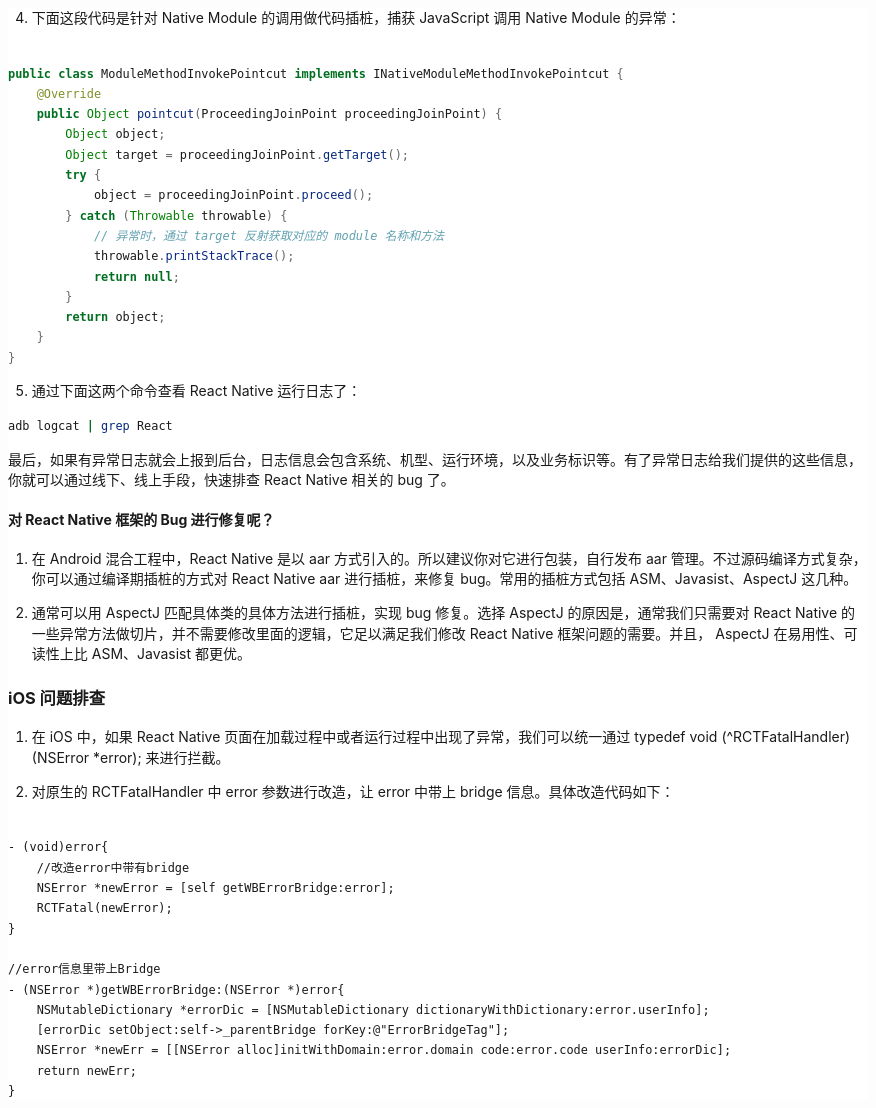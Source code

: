 4. 下面这段代码是针对 Native Module 的调用做代码插桩，捕获 JavaScript 调用 Native Module 的异常：

```java

public class ModuleMethodInvokePointcut implements INativeModuleMethodInvokePointcut {
    @Override
    public Object pointcut(ProceedingJoinPoint proceedingJoinPoint) {
        Object object;
        Object target = proceedingJoinPoint.getTarget();
        try {
            object = proceedingJoinPoint.proceed();
        } catch (Throwable throwable) {
            // 异常时，通过 target 反射获取对应的 module 名称和方法
            throwable.printStackTrace();
            return null;
        }
        return object;
    }
}
```

5. 通过下面这两个命令查看 React Native 运行日志了：

```sh
adb logcat | grep React
```

最后，如果有异常日志就会上报到后台，日志信息会包含系统、机型、运行环境，以及业务标识等。有了异常日志给我们提供的这些信息，你就可以通过线下、线上手段，快速排查 React Native 相关的 bug 了。

#### 对 React Native 框架的 Bug 进行修复呢？

1. 在 Android 混合工程中，React Native 是以 aar 方式引入的。所以建议你对它进行包装，自行发布 aar 管理。不过源码编译方式复杂，你可以通过编译期插桩的方式对 React Native aar 进行插桩，来修复 bug。常用的插桩方式包括 ASM、Javasist、AspectJ 这几种。

2. 通常可以用 AspectJ 匹配具体类的具体方法进行插桩，实现 bug 修复。选择 AspectJ 的原因是，通常我们只需要对 React Native 的一些异常方法做切片，并不需要修改里面的逻辑，它足以满足我们修改 React Native 框架问题的需要。并且， AspectJ 在易用性、可读性上比 ASM、Javasist 都更优。

### iOS 问题排查

1. 在 iOS 中，如果 React Native 页面在加载过程中或者运行过程中出现了异常，我们可以统一通过 typedef void (^RCTFatalHandler)(NSError \*error); 来进行拦截。

2. 对原生的 RCTFatalHandler 中 error 参数进行改造，让 error 中带上 bridge 信息。具体改造代码如下：

```

- (void)error{
    //改造error中带有bridge
    NSError *newError = [self getWBErrorBridge:error];
    RCTFatal(newError);
}

//error信息里带上Bridge
- (NSError *)getWBErrorBridge:(NSError *)error{
    NSMutableDictionary *errorDic = [NSMutableDictionary dictionaryWithDictionary:error.userInfo];
    [errorDic setObject:self->_parentBridge forKey:@"ErrorBridgeTag"];
    NSError *newErr = [[NSError alloc]initWithDomain:error.domain code:error.code userInfo:errorDic];
    return newErr;
}
```
